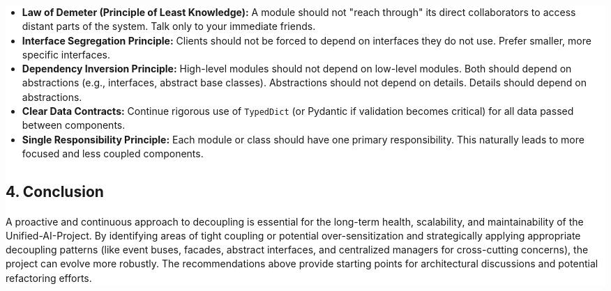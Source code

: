 - **Law of Demeter (Principle of Least Knowledge):** A module should not "reach
  through" its direct collaborators to access distant parts of the system. Talk
  only to your immediate friends.
- **Interface Segregation Principle:** Clients should not be forced to depend on
  interfaces they do not use. Prefer smaller, more specific interfaces.
- **Dependency Inversion Principle:** High-level modules should not depend on
  low-level modules. Both should depend on abstractions (e.g., interfaces,
  abstract base classes). Abstractions should not depend on details. Details
  should depend on abstractions.
- **Clear Data Contracts:** Continue rigorous use of `TypedDict` (or Pydantic if
  validation becomes critical) for all data passed between components.
- **Single Responsibility Principle:** Each module or class should have one
  primary responsibility. This naturally leads to more focused and less coupled
  components.

## 4. Conclusion

A proactive and continuous approach to decoupling is essential for the long-term
health, scalability, and maintainability of the Unified-AI-Project. By
identifying areas of tight coupling or potential over-sensitization and
strategically applying appropriate decoupling patterns (like event buses,
facades, abstract interfaces, and centralized managers for cross-cutting
concerns), the project can evolve more robustly. The recommendations above
provide starting points for architectural discussions and potential refactoring
efforts.
